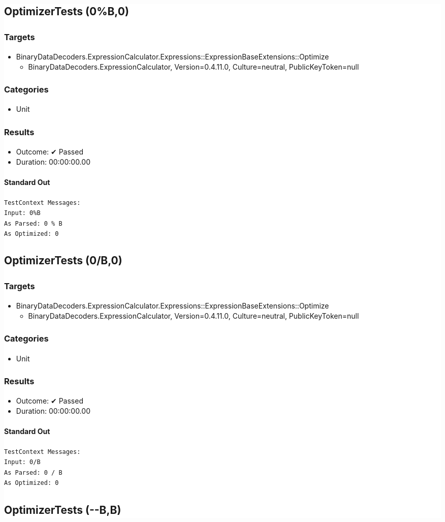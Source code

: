 ## OptimizerTests (0%B,0)

### Targets

* BinaryDataDecoders.ExpressionCalculator.Expressions::ExpressionBaseExtensions::Optimize
  * BinaryDataDecoders.ExpressionCalculator, Version=0.4.11.0, Culture=neutral, PublicKeyToken=null

### Categories

* Unit

### Results

* Outcome: ✔ Passed
* Duration: 00:00:00.00

#### Standard Out

```
TestContext Messages:
Input: 0%B
As Parsed: 0 % B
As Optimized: 0
```

## OptimizerTests (0/B,0)

### Targets

* BinaryDataDecoders.ExpressionCalculator.Expressions::ExpressionBaseExtensions::Optimize
  * BinaryDataDecoders.ExpressionCalculator, Version=0.4.11.0, Culture=neutral, PublicKeyToken=null

### Categories

* Unit

### Results

* Outcome: ✔ Passed
* Duration: 00:00:00.00

#### Standard Out

```
TestContext Messages:
Input: 0/B
As Parsed: 0 / B
As Optimized: 0
```

## OptimizerTests (--B,B)
